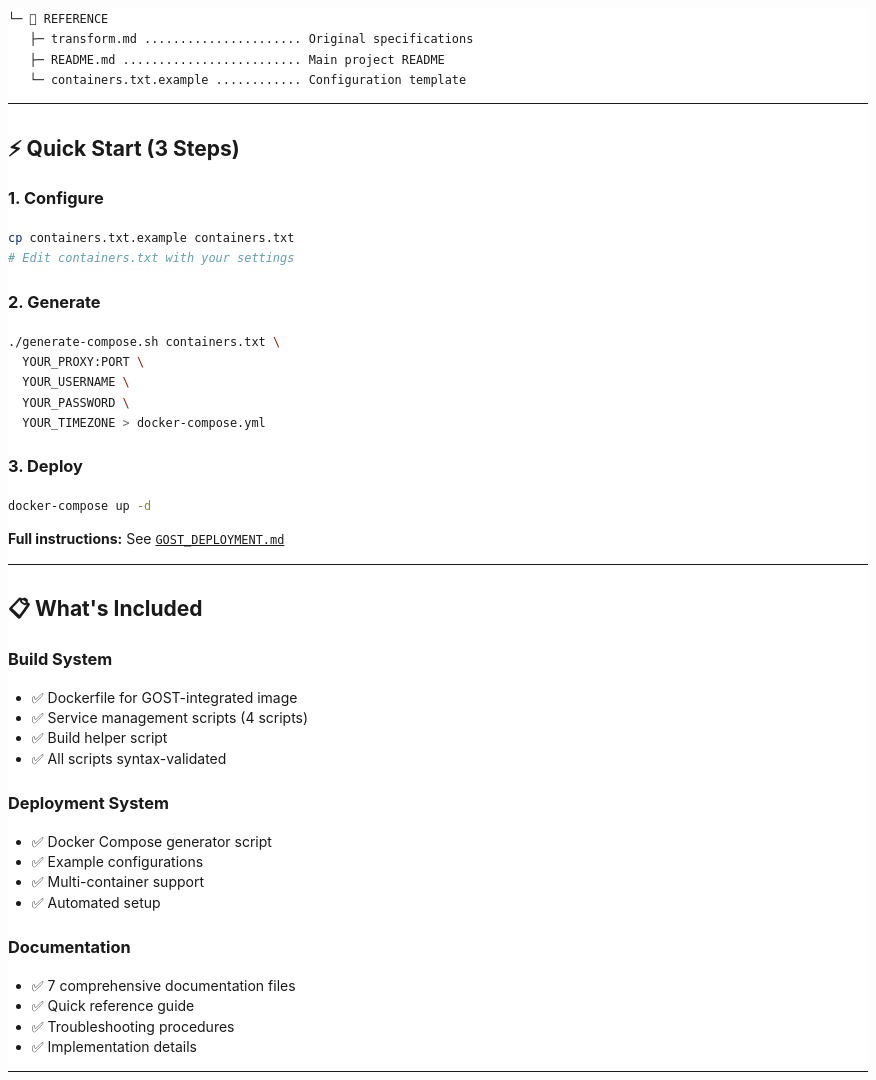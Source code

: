 ```
└─ 📝 REFERENCE
   ├─ transform.md ...................... Original specifications
   ├─ README.md ......................... Main project README
   └─ containers.txt.example ............ Configuration template
```

---

## ⚡ Quick Start (3 Steps)

### 1. Configure
```bash
cp containers.txt.example containers.txt
# Edit containers.txt with your settings
```

### 2. Generate
```bash
./generate-compose.sh containers.txt \
  YOUR_PROXY:PORT \
  YOUR_USERNAME \
  YOUR_PASSWORD \
  YOUR_TIMEZONE > docker-compose.yml
```

### 3. Deploy
```bash
docker-compose up -d
```

**Full instructions:** See [`GOST_DEPLOYMENT.md`](GOST_DEPLOYMENT.md)

---

## 📋 What's Included

### Build System
- ✅ Dockerfile for GOST-integrated image
- ✅ Service management scripts (4 scripts)
- ✅ Build helper script
- ✅ All scripts syntax-validated

### Deployment System
- ✅ Docker Compose generator script
- ✅ Example configurations
- ✅ Multi-container support
- ✅ Automated setup

### Documentation
- ✅ 7 comprehensive documentation files
- ✅ Quick reference guide
- ✅ Troubleshooting procedures
- ✅ Implementation details

---
